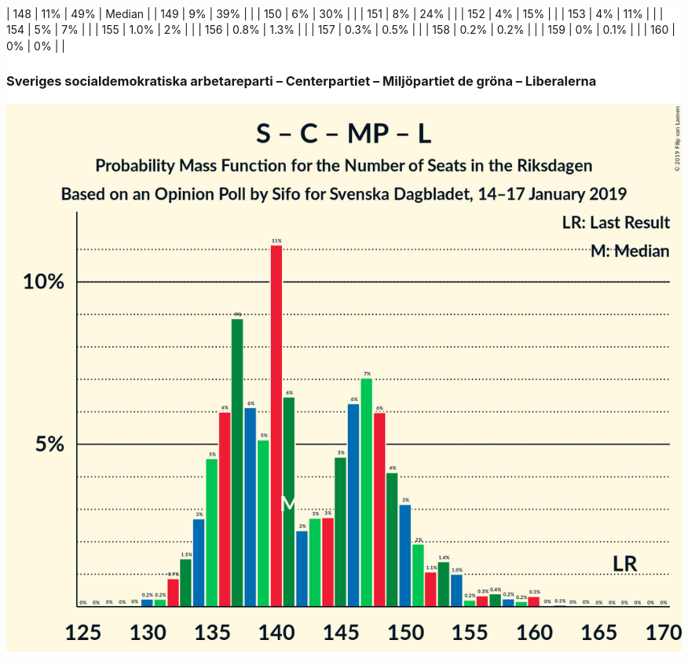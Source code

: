 | 148 | 11% | 49% | Median |
| 149 | 9% | 39% |  |
| 150 | 6% | 30% |  |
| 151 | 8% | 24% |  |
| 152 | 4% | 15% |  |
| 153 | 4% | 11% |  |
| 154 | 5% | 7% |  |
| 155 | 1.0% | 2% |  |
| 156 | 0.8% | 1.3% |  |
| 157 | 0.3% | 0.5% |  |
| 158 | 0.2% | 0.2% |  |
| 159 | 0% | 0.1% |  |
| 160 | 0% | 0% |  |

### Sveriges socialdemokratiska arbetareparti – Centerpartiet – Miljöpartiet de gröna – Liberalerna

![Graph with seats probability mass function not yet produced](2019-01-17-Sifo-coalitions-seats-pmf-s–c–mp–l.png "Seats Probability Mass Function")
